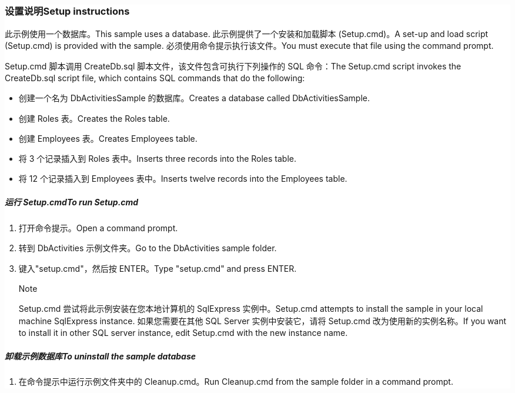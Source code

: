 ### <a name="setup-instructions"></a><span data-ttu-id="66ca0-234">设置说明</span><span class="sxs-lookup"><span data-stu-id="66ca0-234">Setup instructions</span></span>
 <span data-ttu-id="66ca0-235">此示例使用一个数据库。</span><span class="sxs-lookup"><span data-stu-id="66ca0-235">This sample uses a database.</span></span> <span data-ttu-id="66ca0-236">此示例提供了一个安装和加载脚本 (Setup.cmd)。</span><span class="sxs-lookup"><span data-stu-id="66ca0-236">A set-up and load script (Setup.cmd) is provided with the sample.</span></span> <span data-ttu-id="66ca0-237">必须使用命令提示执行该文件。</span><span class="sxs-lookup"><span data-stu-id="66ca0-237">You must execute that file using the command prompt.</span></span>

 <span data-ttu-id="66ca0-238">Setup.cmd 脚本调用 CreateDb.sql 脚本文件，该文件包含可执行下列操作的 SQL 命令：</span><span class="sxs-lookup"><span data-stu-id="66ca0-238">The Setup.cmd script invokes the CreateDb.sql script file, which contains SQL commands that do the following:</span></span>

-   <span data-ttu-id="66ca0-239">创建一个名为 DbActivitiesSample 的数据库。</span><span class="sxs-lookup"><span data-stu-id="66ca0-239">Creates a database called DbActivitiesSample.</span></span>

-   <span data-ttu-id="66ca0-240">创建 Roles 表。</span><span class="sxs-lookup"><span data-stu-id="66ca0-240">Creates the Roles table.</span></span>

-   <span data-ttu-id="66ca0-241">创建 Employees 表。</span><span class="sxs-lookup"><span data-stu-id="66ca0-241">Creates Employees table.</span></span>

-   <span data-ttu-id="66ca0-242">将 3 个记录插入到 Roles 表中。</span><span class="sxs-lookup"><span data-stu-id="66ca0-242">Inserts three records into the Roles table.</span></span>

-   <span data-ttu-id="66ca0-243">将 12 个记录插入到 Employees 表中。</span><span class="sxs-lookup"><span data-stu-id="66ca0-243">Inserts twelve records into the Employees table.</span></span>

##### <a name="to-run-setupcmd"></a><span data-ttu-id="66ca0-244">运行 Setup.cmd</span><span class="sxs-lookup"><span data-stu-id="66ca0-244">To run Setup.cmd</span></span>

1. <span data-ttu-id="66ca0-245">打开命令提示。</span><span class="sxs-lookup"><span data-stu-id="66ca0-245">Open a command prompt.</span></span>

2. <span data-ttu-id="66ca0-246">转到 DbActivities 示例文件夹。</span><span class="sxs-lookup"><span data-stu-id="66ca0-246">Go to the DbActivities sample folder.</span></span>

3. <span data-ttu-id="66ca0-247">键入"setup.cmd"，然后按 ENTER。</span><span class="sxs-lookup"><span data-stu-id="66ca0-247">Type "setup.cmd" and press ENTER.</span></span>

    > [!NOTE]
    >  <span data-ttu-id="66ca0-248">Setup.cmd 尝试将此示例安装在您本地计算机的 SqlExpress 实例中。</span><span class="sxs-lookup"><span data-stu-id="66ca0-248">Setup.cmd attempts to install the sample in your local machine SqlExpress instance.</span></span> <span data-ttu-id="66ca0-249">如果您需要在其他 SQL Server 实例中安装它，请将 Setup.cmd 改为使用新的实例名称。</span><span class="sxs-lookup"><span data-stu-id="66ca0-249">If you want to install it in other SQL server instance, edit Setup.cmd with the new instance name.</span></span>

##### <a name="to-uninstall-the-sample-database"></a><span data-ttu-id="66ca0-250">卸载示例数据库</span><span class="sxs-lookup"><span data-stu-id="66ca0-250">To uninstall the sample database</span></span>

1. <span data-ttu-id="66ca0-251">在命令提示中运行示例文件夹中的 Cleanup.cmd。</span><span class="sxs-lookup"><span data-stu-id="66ca0-251">Run Cleanup.cmd from the sample folder in a command prompt.</span></span>
